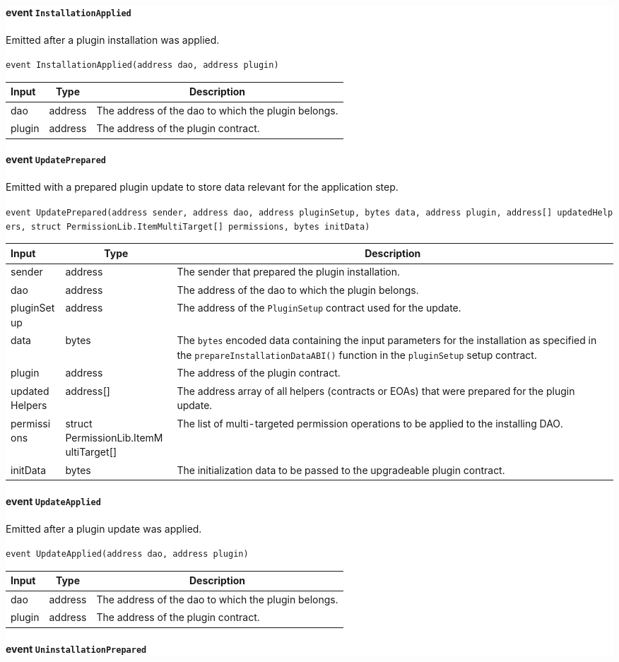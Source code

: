 ####  event `InstallationApplied`

Emitted after a plugin installation was applied.

```solidity
event InstallationApplied(address dao, address plugin) 
```

| Input | Type | Description |
|:----- | ---- | ----------- |
| dao | address | The address of the dao to which the plugin belongs. |
| plugin | address | The address of the plugin contract. |

####  event `UpdatePrepared`

Emitted with a prepared plugin update to store data relevant for the application step.

```solidity
event UpdatePrepared(address sender, address dao, address pluginSetup, bytes data, address plugin, address[] updatedHelpers, struct PermissionLib.ItemMultiTarget[] permissions, bytes initData) 
```

| Input | Type | Description |
|:----- | ---- | ----------- |
| sender | address | The sender that prepared the plugin installation. |
| dao | address | The address of the dao to which the plugin belongs. |
| pluginSetup | address | The address of the `PluginSetup` contract used for the update. |
| data | bytes | The `bytes` encoded data containing the input parameters for the installation as specified in the `prepareInstallationDataABI()` function in the `pluginSetup` setup contract. |
| plugin | address | The address of the plugin contract. |
| updatedHelpers | address[] | The address array of all helpers (contracts or EOAs) that were prepared for the plugin update. |
| permissions | struct PermissionLib.ItemMultiTarget[] | The list of multi-targeted permission operations to be applied to the installing DAO. |
| initData | bytes | The initialization data to be passed to the upgradeable plugin contract. |

####  event `UpdateApplied`

Emitted after a plugin update was applied.

```solidity
event UpdateApplied(address dao, address plugin) 
```

| Input | Type | Description |
|:----- | ---- | ----------- |
| dao | address | The address of the dao to which the plugin belongs. |
| plugin | address | The address of the plugin contract. |

####  event `UninstallationPrepared`
